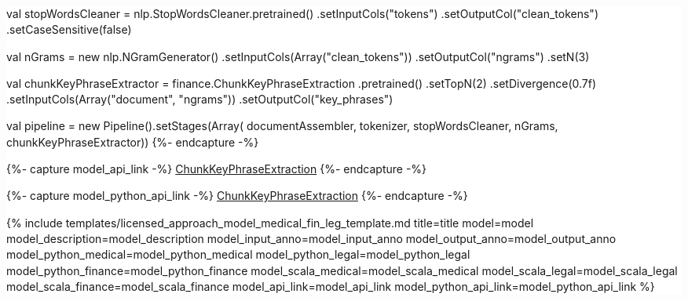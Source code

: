 val stopWordsCleaner = nlp.StopWordsCleaner.pretrained()
    .setInputCols("tokens")
    .setOutputCol("clean_tokens")
    .setCaseSensitive(false)

val nGrams = new nlp.NGramGenerator()
    .setInputCols(Array("clean_tokens"))
    .setOutputCol("ngrams")
    .setN(3)


val chunkKeyPhraseExtractor = finance.ChunkKeyPhraseExtraction
    .pretrained()
    .setTopN(2)
    .setDivergence(0.7f)
    .setInputCols(Array("document", "ngrams"))
    .setOutputCol("key_phrases")

val pipeline = new Pipeline().setStages(Array(
    documentAssembler,
    tokenizer,
    stopWordsCleaner,
    nGrams,
    chunkKeyPhraseExtractor))
{%- endcapture -%}

{%- capture model_api_link -%}
[ChunkKeyPhraseExtraction](https://nlp.johnsnowlabs.com/licensed/api/com/johnsnowlabs/nlp/annotators/chunker/ChunkKeyPhraseExtraction)
{%- endcapture -%}

{%- capture model_python_api_link -%}
[ChunkKeyPhraseExtraction](https://nlp.johnsnowlabs.com/licensed/api/python/reference/autosummary/sparknlp_jsl/annotator/chunker/chunk_key_phrase_extraction/index.html#sparknlp_jsl.annotator.chunker.chunk_key_phrase_extraction.ChunkKeyPhraseExtraction)
{%- endcapture -%}

{% include templates/licensed_approach_model_medical_fin_leg_template.md
title=title
model=model
model_description=model_description
model_input_anno=model_input_anno
model_output_anno=model_output_anno
model_python_medical=model_python_medical
model_python_legal=model_python_legal
model_python_finance=model_python_finance
model_scala_medical=model_scala_medical
model_scala_legal=model_scala_legal
model_scala_finance=model_scala_finance
model_api_link=model_api_link
model_python_api_link=model_python_api_link
%}
